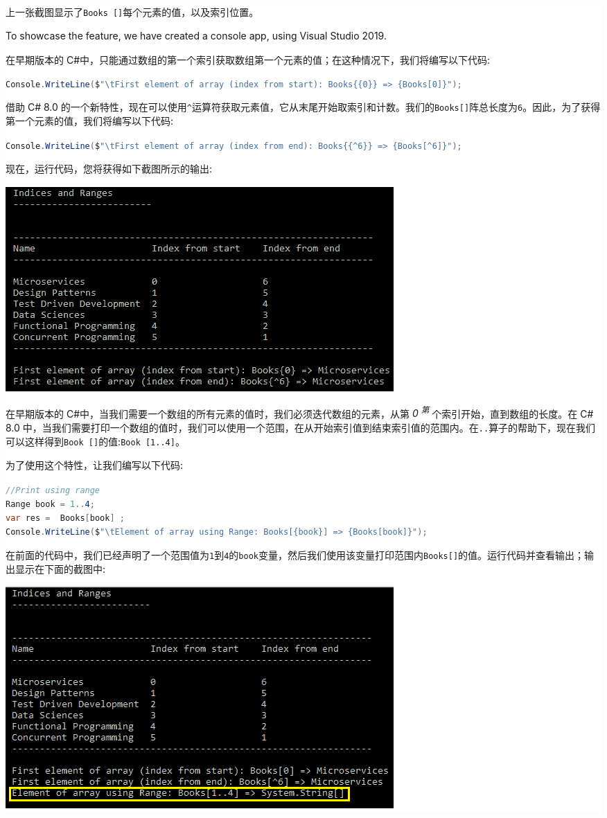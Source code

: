 上一张截图显示了`Books []`每个元素的值，以及索引位置。

To showcase the feature, we have created a console app, using Visual Studio 2019.

在早期版本的 C#中，只能通过数组的第一个索引获取数组第一个元素的值；在这种情况下，我们将编写以下代码:

```cs
Console.WriteLine($"\tFirst element of array (index from start): Books{{0}} => {Books[0]}");
```

借助 C# 8.0 的一个新特性，现在可以使用`^`运算符获取元素值，它从末尾开始取索引和计数。我们的`Books[]`阵总长度为`6`。因此，为了获得第一个元素的值，我们将编写以下代码:

```cs
Console.WriteLine($"\tFirst element of array (index from end): Books{{^6}} => {Books[^6]}");
```

现在，运行代码，您将获得如下截图所示的输出:

![](img/0ff4b89b-d9ee-43a5-ad3e-99bbe35f7b5e.png)

在早期版本的 C#中，当我们需要一个数组的所有元素的值时，我们必须迭代数组的元素，从第 *0 <sup>第</sup>* 个索引开始，直到数组的长度。在 C# 8.0 中，当我们需要打印一个数组的值时，我们可以使用一个范围，在从开始索引值到结束索引值的范围内。在`..`算子的帮助下，现在我们可以这样得到`Book []`的值:`Book [1..4]`。

为了使用这个特性，让我们编写以下代码:

```cs
//Print using range
Range book = 1..4;
var res =  Books[book] ;
Console.WriteLine($"\tElement of array using Range: Books[{book}] => {Books[book]}");
```

在前面的代码中，我们已经声明了一个范围值为`1`到`4`的`book`变量，然后我们使用该变量打印范围内`Books[]`的值。运行代码并查看输出；输出显示在下面的截图中:

![](img/00f164e2-e54b-485a-a707-ea4fe67bb047.png)

